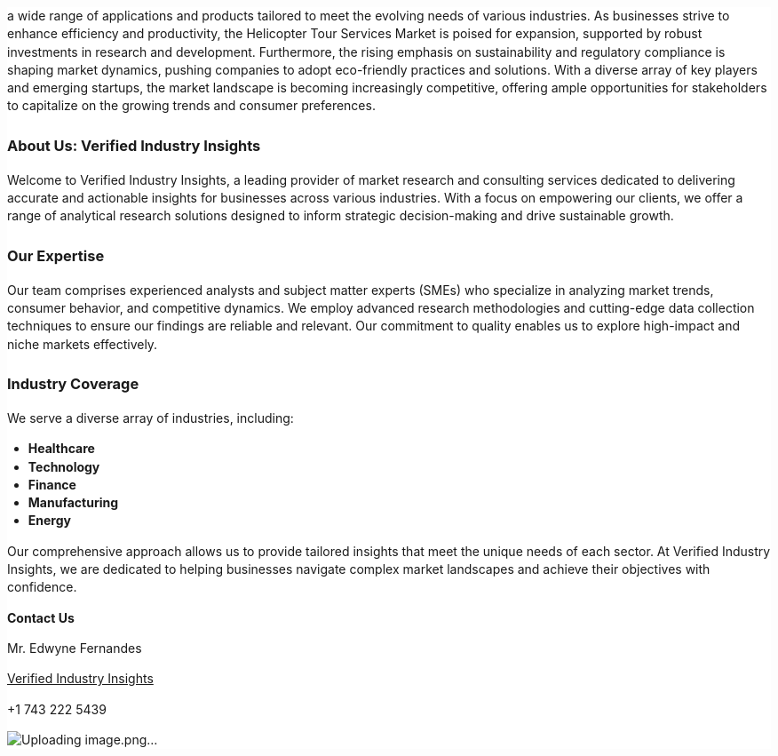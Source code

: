 a wide range of applications and products tailored to meet the evolving needs of various industries. As businesses strive to enhance efficiency and productivity, the Helicopter Tour Services Market is poised for expansion, supported by robust investments in research and development. Furthermore, the rising emphasis on sustainability and regulatory compliance is shaping market dynamics, pushing companies to adopt eco-friendly practices and solutions. With a diverse array of key players and emerging startups, the market landscape is becoming increasingly competitive, offering ample opportunities for stakeholders to capitalize on the growing trends and consumer preferences.</p><h3>About Us: Verified Industry Insights</h3><p>Welcome to Verified Industry Insights, a leading provider of market research and consulting services dedicated to delivering accurate and actionable insights for businesses across various industries. With a focus on empowering our clients, we offer a range of analytical research solutions designed to inform strategic decision-making and drive sustainable growth.</p><h3>Our Expertise</h3><p>Our team comprises experienced analysts and subject matter experts (SMEs) who specialize in analyzing market trends, consumer behavior, and competitive dynamics. We employ advanced research methodologies and cutting-edge data collection techniques to ensure our findings are reliable and relevant. Our commitment to quality enables us to explore high-impact and niche markets effectively.</p><h3>Industry Coverage</h3><p>We serve a diverse array of industries, including:</p><ul><li><strong>Healthcare</strong></li><li><strong>Technology</strong></li><li><strong>Finance</strong></li><li><strong>Manufacturing</strong></li><li><strong>Energy</strong></li></ul><p>Our comprehensive approach allows us to provide tailored insights that meet the unique needs of each sector. At Verified Industry Insights, we are dedicated to helping businesses navigate complex market landscapes and achieve their objectives with confidence.</p><p><strong>Contact Us</strong></p><p>Mr. Edwyne Fernandes</p><p><a href="https://www.verifiedindustryinsights.com/">Verified Industry Insights</a></p><p>+1 743 222 5439</p>
![Uploading image.png…]()
